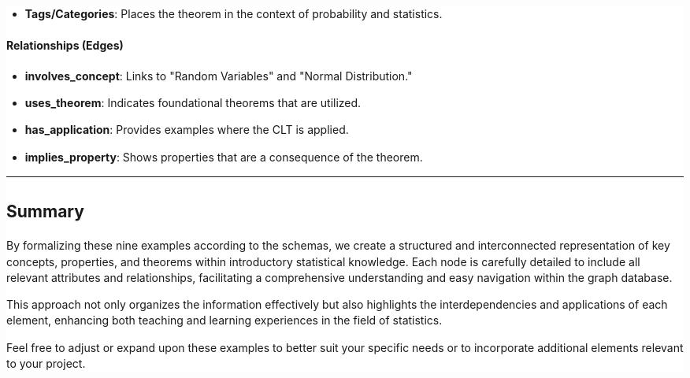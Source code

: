 - **Tags/Categories**: Places the theorem in the context of probability and statistics.

#### **Relationships (Edges)**

- **involves_concept**: Links to "Random Variables" and "Normal Distribution."

- **uses_theorem**: Indicates foundational theorems that are utilized.

- **has_application**: Provides examples where the CLT is applied.

- **implies_property**: Shows properties that are a consequence of the theorem.

---

## **Summary**

By formalizing these nine examples according to the schemas, we create a structured and interconnected representation of key concepts, properties, and theorems within introductory statistical knowledge. Each node is carefully detailed to include all relevant attributes and relationships, facilitating a comprehensive understanding and easy navigation within the graph database.

This approach not only organizes the information effectively but also highlights the interdependencies and applications of each element, enhancing both teaching and learning experiences in the field of statistics.

Feel free to adjust or expand upon these examples to better suit your specific needs or to incorporate additional elements relevant to your project.